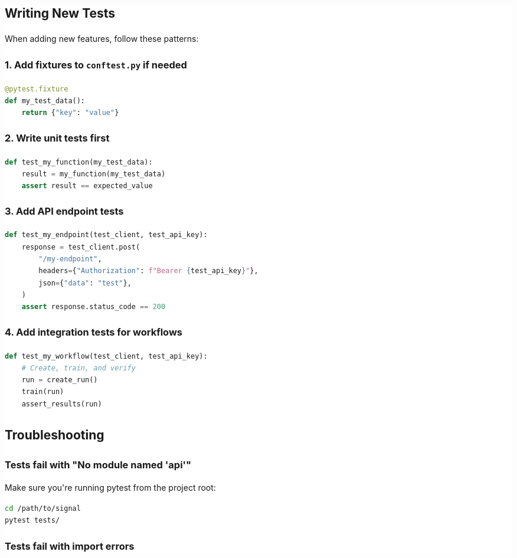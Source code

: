 ## Writing New Tests

When adding new features, follow these patterns:

### 1. Add fixtures to `conftest.py` if needed

```python
@pytest.fixture
def my_test_data():
    return {"key": "value"}
```

### 2. Write unit tests first

```python
def test_my_function(my_test_data):
    result = my_function(my_test_data)
    assert result == expected_value
```

### 3. Add API endpoint tests

```python
def test_my_endpoint(test_client, test_api_key):
    response = test_client.post(
        "/my-endpoint",
        headers={"Authorization": f"Bearer {test_api_key}"},
        json={"data": "test"},
    )
    assert response.status_code == 200
```

### 4. Add integration tests for workflows

```python
def test_my_workflow(test_client, test_api_key):
    # Create, train, and verify
    run = create_run()
    train(run)
    assert_results(run)
```

## Troubleshooting

### Tests fail with "No module named 'api'"

Make sure you're running pytest from the project root:

```bash
cd /path/to/signal
pytest tests/
```

### Tests fail with import errors
